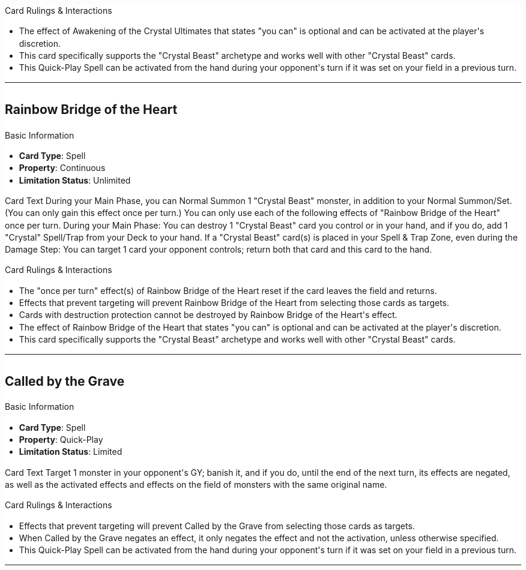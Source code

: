 Card Rulings & Interactions
* The effect of Awakening of the Crystal Ultimates that states "you can" is optional and can be activated at the player's discretion.
* This card specifically supports the "Crystal Beast" archetype and works well with other "Crystal Beast" cards.
* This Quick-Play Spell can be activated from the hand during your opponent's turn if it was set on your field in a previous turn.

---

## Rainbow Bridge of the Heart
Basic Information
* **Card Type**: Spell
* **Property**: Continuous
* **Limitation Status**: Unlimited

Card Text
During your Main Phase, you can Normal Summon 1 "Crystal Beast" monster, in addition to your Normal Summon/Set. (You can only gain this effect once per turn.) You can only use each of the following effects of "Rainbow Bridge of the Heart" once per turn. During your Main Phase: You can destroy 1 "Crystal Beast" card you control or in your hand, and if you do, add 1 "Crystal" Spell/Trap from your Deck to your hand. If a "Crystal Beast" card(s) is placed in your Spell & Trap Zone, even during the Damage Step: You can target 1 card your opponent controls; return both that card and this card to the hand.

Card Rulings & Interactions
* The "once per turn" effect(s) of Rainbow Bridge of the Heart reset if the card leaves the field and returns.
* Effects that prevent targeting will prevent Rainbow Bridge of the Heart from selecting those cards as targets.
* Cards with destruction protection cannot be destroyed by Rainbow Bridge of the Heart's effect.
* The effect of Rainbow Bridge of the Heart that states "you can" is optional and can be activated at the player's discretion.
* This card specifically supports the "Crystal Beast" archetype and works well with other "Crystal Beast" cards.

---

## Called by the Grave
Basic Information
* **Card Type**: Spell
* **Property**: Quick-Play
* **Limitation Status**: Limited

Card Text
Target 1 monster in your opponent's GY; banish it, and if you do, until the end of the next turn, its effects are negated, as well as the activated effects and effects on the field of monsters with the same original name.

Card Rulings & Interactions
* Effects that prevent targeting will prevent Called by the Grave from selecting those cards as targets.
* When Called by the Grave negates an effect, it only negates the effect and not the activation, unless otherwise specified.
* This Quick-Play Spell can be activated from the hand during your opponent's turn if it was set on your field in a previous turn.

---
